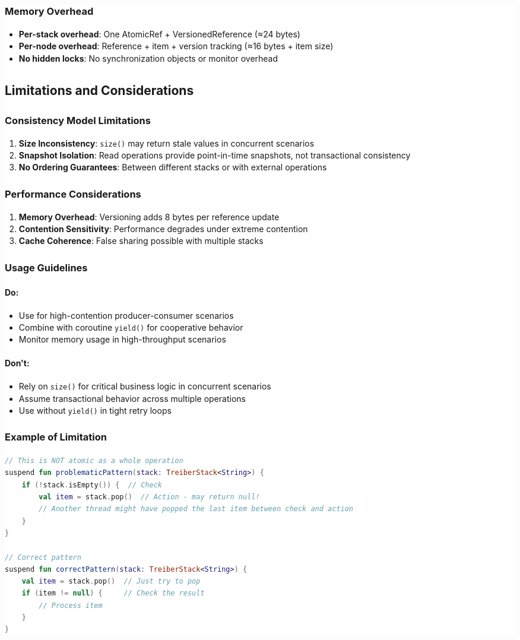 ### Memory Overhead

- **Per-stack overhead**: One AtomicRef + VersionedReference (≈24 bytes)
- **Per-node overhead**: Reference + item + version tracking (≈16 bytes + item size)
- **No hidden locks**: No synchronization objects or monitor overhead

## Limitations and Considerations

### Consistency Model Limitations

1. **Size Inconsistency**: `size()` may return stale values in concurrent scenarios
2. **Snapshot Isolation**: Read operations provide point-in-time snapshots, not transactional consistency
3. **No Ordering Guarantees**: Between different stacks or with external operations

### Performance Considerations

1. **Memory Overhead**: Versioning adds 8 bytes per reference update
2. **Contention Sensitivity**: Performance degrades under extreme contention
3. **Cache Coherence**: False sharing possible with multiple stacks

### Usage Guidelines

#### Do:
- Use for high-contention producer-consumer scenarios
- Combine with coroutine `yield()` for cooperative behavior
- Monitor memory usage in high-throughput scenarios

#### Don't:
- Rely on `size()` for critical business logic in concurrent scenarios
- Assume transactional behavior across multiple operations
- Use without `yield()` in tight retry loops

### Example of Limitation

```kotlin
// This is NOT atomic as a whole operation
suspend fun problematicPattern(stack: TreiberStack<String>) {
    if (!stack.isEmpty()) {  // Check
        val item = stack.pop()  // Action - may return null!
        // Another thread might have popped the last item between check and action
    }
}

// Correct pattern
suspend fun correctPattern(stack: TreiberStack<String>) {
    val item = stack.pop()  // Just try to pop
    if (item != null) {     // Check the result
        // Process item
    }
}
```
